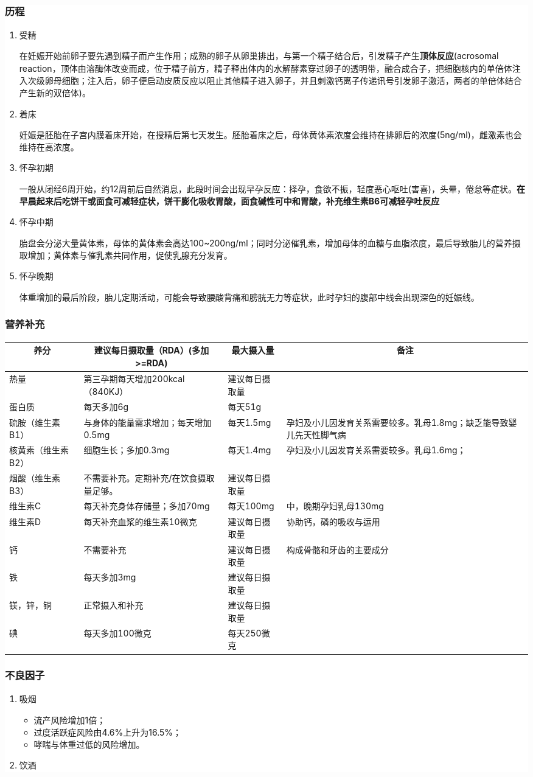 ### 历程

1. 受精

   在妊娠开始前卵子要先遇到精子而产生作用；成熟的卵子从卵巢排出，与第一个精子结合后，引发精子产生**顶体反应**(acrosomal reaction，顶体由溶酶体改变而成，位于精子前方，精子释出体内的水解酵素穿过卵子的透明带，融合成合子，把细胞核内的单倍体注入次级卵母细胞；注入后，卵子便启动皮质反应以阻止其他精子进入卵子，并且刺激钙离子传递讯号引发卵子激活，两者的单倍体结合产生新的双倍体)。

2. 着床

   妊娠是胚胎在子宫内膜着床开始，在授精后第七天发生。胚胎着床之后，母体黄体素浓度会维持在排卵后的浓度(5ng/ml)，雌激素也会维持在高浓度。

3. 怀孕初期

   一般从闭经6周开始，约12周前后自然消息，此段时间会出现早孕反应：择孕，食欲不振，轻度恶心呕吐(害喜)，头晕，倦怠等症状。**在早晨起来后吃饼干或面食可减轻症状，饼干膨化吸收胃酸，面食碱性可中和胃酸，补充维生素B6可减轻孕吐反应**

4. 怀孕中期

   胎盘会分泌大量黄体素，母体的黄体素会高达100~200ng/ml；同时分泌催乳素，增加母体的血糖与血脂浓度，最后导致胎儿的营养摄取增加；黄体素与催乳素共同作用，促使乳腺充分发育。

5. 怀孕晚期

   体重增加的最后阶段，胎儿定期活动，可能会导致腰酸背痛和膀胱无力等症状，此时孕妇的腹部中线会出现深色的妊娠线。

### 营养补充

| 养分               | 建议每日摄取量（RDA）(多加>=RDA)        | 最大摄入量     | 备注                                                         |
| ------------------ | --------------------------------------- | -------------- | ------------------------------------------------------------ |
| 热量               | 第三孕期每天增加200kcal（840KJ）        | 建议每日摄取量 |                                                              |
| 蛋白质             | 每天多加6g                              | 每天51g        |                                                              |
| 硫胺（维生素B1）   | 与身体的能量需求增加；每天增加0.5mg     | 每天1.5mg      | 孕妇及小儿因发育关系需要较多。乳母1.8mg；缺乏能导致婴儿先天性脚气病 |
| 核黄素（维生素B2） | 细胞生长；多加0.3mg                     | 每天1.4mg      | 孕妇及小儿因发育关系需要较多。乳母1.6mg；                    |
| 烟酸（维生素B3）   | 不需要补充。定期补充/在饮食摄取量足够。 | 建议每日摄取量 |                                                              |
| 维生素C            | 每天补充身体存储量；多加70mg            | 每天100mg      | 中，晚期孕妇乳母130mg                                        |
| 维生素D            | 每天补充血浆的维生素10微克              | 建议每日摄取量 | 协助钙，磷的吸收与运用                                       |
| 钙                 | 不需要补充                              | 建议每日摄取量 | 构成骨骼和牙齿的主要成分                                     |
| 铁                 | 每天多加3mg                             | 建议每日摄取量 |                                                              |
| 镁，锌，铜         | 正常摄入和补充                          | 建议每日摄取量 |                                                              |
| 碘                 | 每天多加100微克                         | 每天250微克    |                                                              |

### 不良因子

1. 吸烟

   - 流产风险增加1倍；
   - 过度活跃症风险由4.6%上升为16.5%；
   - 哮喘与体重过低的风险增加。

2. 饮酒
